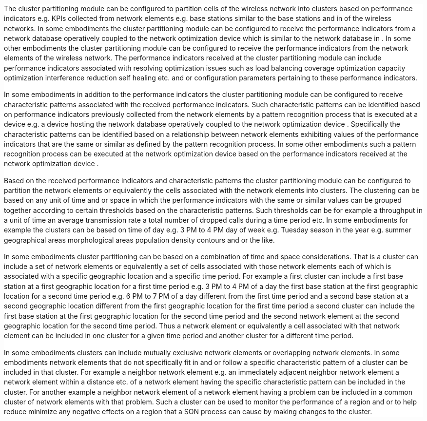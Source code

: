 The cluster partitioning module can be configured to partition cells of the wireless network into clusters based on performance indicators e.g. KPIs collected from network elements e.g. base stations similar to the base stations and in of the wireless networks. In some embodiments the cluster partitioning module can be configured to receive the performance indicators from a network database operatively coupled to the network optimization device which is similar to the network database in . In some other embodiments the cluster partitioning module can be configured to receive the performance indicators from the network elements of the wireless network. The performance indicators received at the cluster partitioning module can include performance indicators associated with resolving optimization issues such as load balancing coverage optimization capacity optimization interference reduction self healing etc. and or configuration parameters pertaining to these performance indicators.

In some embodiments in addition to the performance indicators the cluster partitioning module can be configured to receive characteristic patterns associated with the received performance indicators. Such characteristic patterns can be identified based on performance indicators previously collected from the network elements by a pattern recognition process that is executed at a device e.g. a device hosting the network database operatively coupled to the network optimization device . Specifically the characteristic patterns can be identified based on a relationship between network elements exhibiting values of the performance indicators that are the same or similar as defined by the pattern recognition process. In some other embodiments such a pattern recognition process can be executed at the network optimization device based on the performance indicators received at the network optimization device .

Based on the received performance indicators and characteristic patterns the cluster partitioning module can be configured to partition the network elements or equivalently the cells associated with the network elements into clusters. The clustering can be based on any unit of time and or space in which the performance indicators with the same or similar values can be grouped together according to certain thresholds based on the characteristic patterns. Such thresholds can be for example a throughput in a unit of time an average transmission rate a total number of dropped calls during a time period etc. In some embodiments for example the clusters can be based on time of day e.g. 3 PM to 4 PM day of week e.g. Tuesday season in the year e.g. summer geographical areas morphological areas population density contours and or the like.

In some embodiments cluster partitioning can be based on a combination of time and space considerations. That is a cluster can include a set of network elements or equivalently a set of cells associated with those network elements each of which is associated with a specific geographic location and a specific time period. For example a first cluster can include a first base station at a first geographic location for a first time period e.g. 3 PM to 4 PM of a day the first base station at the first geographic location for a second time period e.g. 6 PM to 7 PM of a day different from the first time period and a second base station at a second geographic location different from the first geographic location for the first time period a second cluster can include the first base station at the first geographic location for the second time period and the second network element at the second geographic location for the second time period. Thus a network element or equivalently a cell associated with that network element can be included in one cluster for a given time period and another cluster for a different time period.

In some embodiments clusters can include mutually exclusive network elements or overlapping network elements. In some embodiments network elements that do not specifically fit in and or follow a specific characteristic pattern of a cluster can be included in that cluster. For example a neighbor network element e.g. an immediately adjacent neighbor network element a network element within a distance etc. of a network element having the specific characteristic pattern can be included in the cluster. For another example a neighbor network element of a network element having a problem can be included in a common cluster of network elements with that problem. Such a cluster can be used to monitor the performance of a region and or to help reduce minimize any negative effects on a region that a SON process can cause by making changes to the cluster.
